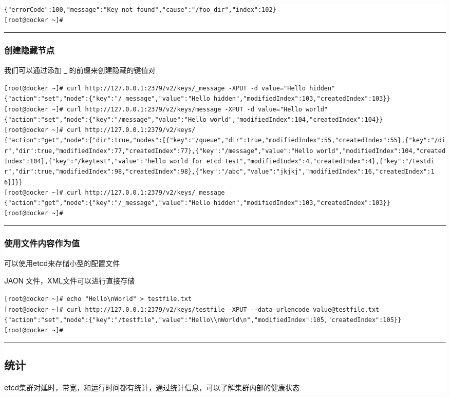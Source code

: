 ~~~
{"errorCode":100,"message":"Key not found","cause":"/foo_dir","index":102}
[root@docker ~]# 
~~~

---


### 创建隐藏节点

我们可以通过添加 **\_** 的前缀来创建隐藏的键值对

~~~
[root@docker ~]# curl http://127.0.0.1:2379/v2/keys/_message -XPUT -d value="Hello hidden"
{"action":"set","node":{"key":"/_message","value":"Hello hidden","modifiedIndex":103,"createdIndex":103}}
[root@docker ~]# curl http://127.0.0.1:2379/v2/keys/message -XPUT -d value="Hello world"
{"action":"set","node":{"key":"/message","value":"Hello world","modifiedIndex":104,"createdIndex":104}}
[root@docker ~]# curl http://127.0.0.1:2379/v2/keys/
{"action":"get","node":{"dir":true,"nodes":[{"key":"/queue","dir":true,"modifiedIndex":55,"createdIndex":55},{"key":"/dir","dir":true,"modifiedIndex":77,"createdIndex":77},{"key":"/message","value":"Hello world","modifiedIndex":104,"createdIndex":104},{"key":"/keytest","value":"hello world for etcd test","modifiedIndex":4,"createdIndex":4},{"key":"/testdir","dir":true,"modifiedIndex":98,"createdIndex":98},{"key":"/abc","value":"jkjkj","modifiedIndex":16,"createdIndex":16}]}}
[root@docker ~]# curl http://127.0.0.1:2379/v2/keys/_message
{"action":"get","node":{"key":"/_message","value":"Hello hidden","modifiedIndex":103,"createdIndex":103}}
[root@docker ~]# 
~~~


---

### 使用文件内容作为值

可以使用etcd来存储小型的配置文件

JAON 文件，XML文件可以进行直接存储


~~~
[root@docker ~]# echo "Hello\nWorld" > testfile.txt
[root@docker ~]# curl http://127.0.0.1:2379/v2/keys/testfile -XPUT --data-urlencode value@testfile.txt
{"action":"set","node":{"key":"/testfile","value":"Hello\\nWorld\n","modifiedIndex":105,"createdIndex":105}}
[root@docker ~]# 
~~~

---

## 统计

etcd集群对延时，带宽，和运行时间都有统计，通过统计信息，可以了解集群内部的健康状态
